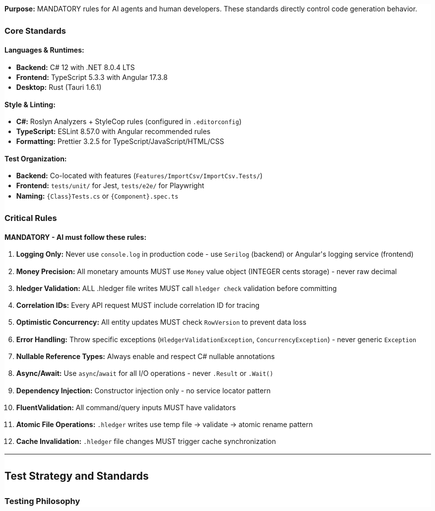 **Purpose:** MANDATORY rules for AI agents and human developers. These standards directly control code generation behavior.

### Core Standards

**Languages & Runtimes:**
- **Backend:** C# 12 with .NET 8.0.4 LTS
- **Frontend:** TypeScript 5.3.3 with Angular 17.3.8
- **Desktop:** Rust (Tauri 1.6.1)

**Style & Linting:**
- **C#:** Roslyn Analyzers + StyleCop rules (configured in `.editorconfig`)
- **TypeScript:** ESLint 8.57.0 with Angular recommended rules
- **Formatting:** Prettier 3.2.5 for TypeScript/JavaScript/HTML/CSS

**Test Organization:**
- **Backend:** Co-located with features (`Features/ImportCsv/ImportCsv.Tests/`)
- **Frontend:** `tests/unit/` for Jest, `tests/e2e/` for Playwright
- **Naming:** `{Class}Tests.cs` or `{Component}.spec.ts`

### Critical Rules

**MANDATORY - AI must follow these rules:**

1. **Logging Only:** Never use `console.log` in production code - use `Serilog` (backend) or Angular's logging service (frontend)

2. **Money Precision:** All monetary amounts MUST use `Money` value object (INTEGER cents storage) - never raw decimal

3. **hledger Validation:** ALL .hledger file writes MUST call `hledger check` validation before committing

4. **Correlation IDs:** Every API request MUST include correlation ID for tracing

5. **Optimistic Concurrency:** All entity updates MUST check `RowVersion` to prevent data loss

6. **Error Handling:** Throw specific exceptions (`HledgerValidationException`, `ConcurrencyException`) - never generic `Exception`

7. **Nullable Reference Types:** Always enable and respect C# nullable annotations

8. **Async/Await:** Use `async`/`await` for all I/O operations - never `.Result` or `.Wait()`

9. **Dependency Injection:** Constructor injection only - no service locator pattern

10. **FluentValidation:** All command/query inputs MUST have validators

11. **Atomic File Operations:** `.hledger` writes use temp file → validate → atomic rename pattern

12. **Cache Invalidation:** `.hledger` file changes MUST trigger cache synchronization

---

## Test Strategy and Standards

### Testing Philosophy
